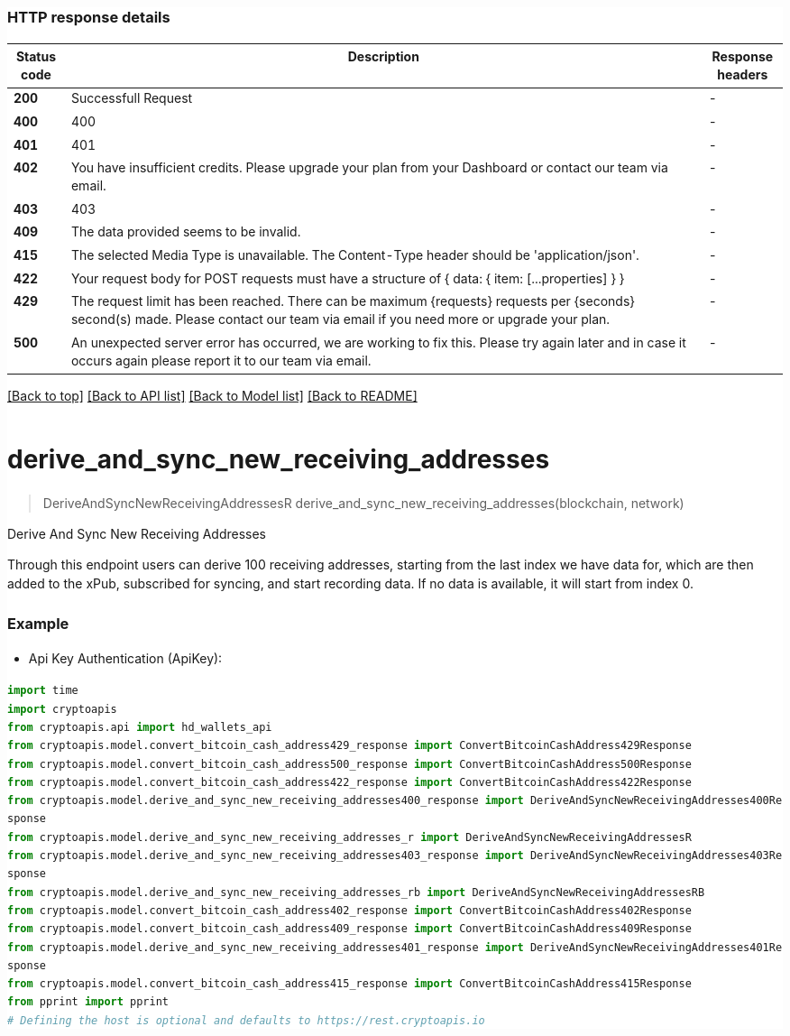 
### HTTP response details

| Status code | Description | Response headers |
|-------------|-------------|------------------|
**200** | Successfull Request |  -  |
**400** | 400 |  -  |
**401** | 401 |  -  |
**402** | You have insufficient credits. Please upgrade your plan from your Dashboard or contact our team via email. |  -  |
**403** | 403 |  -  |
**409** | The data provided seems to be invalid. |  -  |
**415** | The selected Media Type is unavailable. The Content-Type header should be &#39;application/json&#39;. |  -  |
**422** | Your request body for POST requests must have a structure of { data: { item: [...properties] } } |  -  |
**429** | The request limit has been reached. There can be maximum {requests} requests per {seconds} second(s) made. Please contact our team via email if you need more or upgrade your plan. |  -  |
**500** | An unexpected server error has occurred, we are working to fix this. Please try again later and in case it occurs again please report it to our team via email. |  -  |

[[Back to top]](#) [[Back to API list]](../README.md#documentation-for-api-endpoints) [[Back to Model list]](../README.md#documentation-for-models) [[Back to README]](../README.md)

# **derive_and_sync_new_receiving_addresses**
> DeriveAndSyncNewReceivingAddressesR derive_and_sync_new_receiving_addresses(blockchain, network)

Derive And Sync New Receiving Addresses

Through this endpoint users can derive 100 receiving addresses, starting from the last index we have data for, which are then added to the xPub, subscribed for syncing, and start recording data. If no data is available, it will start from index 0.

### Example

* Api Key Authentication (ApiKey):

```python
import time
import cryptoapis
from cryptoapis.api import hd_wallets_api
from cryptoapis.model.convert_bitcoin_cash_address429_response import ConvertBitcoinCashAddress429Response
from cryptoapis.model.convert_bitcoin_cash_address500_response import ConvertBitcoinCashAddress500Response
from cryptoapis.model.convert_bitcoin_cash_address422_response import ConvertBitcoinCashAddress422Response
from cryptoapis.model.derive_and_sync_new_receiving_addresses400_response import DeriveAndSyncNewReceivingAddresses400Response
from cryptoapis.model.derive_and_sync_new_receiving_addresses_r import DeriveAndSyncNewReceivingAddressesR
from cryptoapis.model.derive_and_sync_new_receiving_addresses403_response import DeriveAndSyncNewReceivingAddresses403Response
from cryptoapis.model.derive_and_sync_new_receiving_addresses_rb import DeriveAndSyncNewReceivingAddressesRB
from cryptoapis.model.convert_bitcoin_cash_address402_response import ConvertBitcoinCashAddress402Response
from cryptoapis.model.convert_bitcoin_cash_address409_response import ConvertBitcoinCashAddress409Response
from cryptoapis.model.derive_and_sync_new_receiving_addresses401_response import DeriveAndSyncNewReceivingAddresses401Response
from cryptoapis.model.convert_bitcoin_cash_address415_response import ConvertBitcoinCashAddress415Response
from pprint import pprint
# Defining the host is optional and defaults to https://rest.cryptoapis.io
```